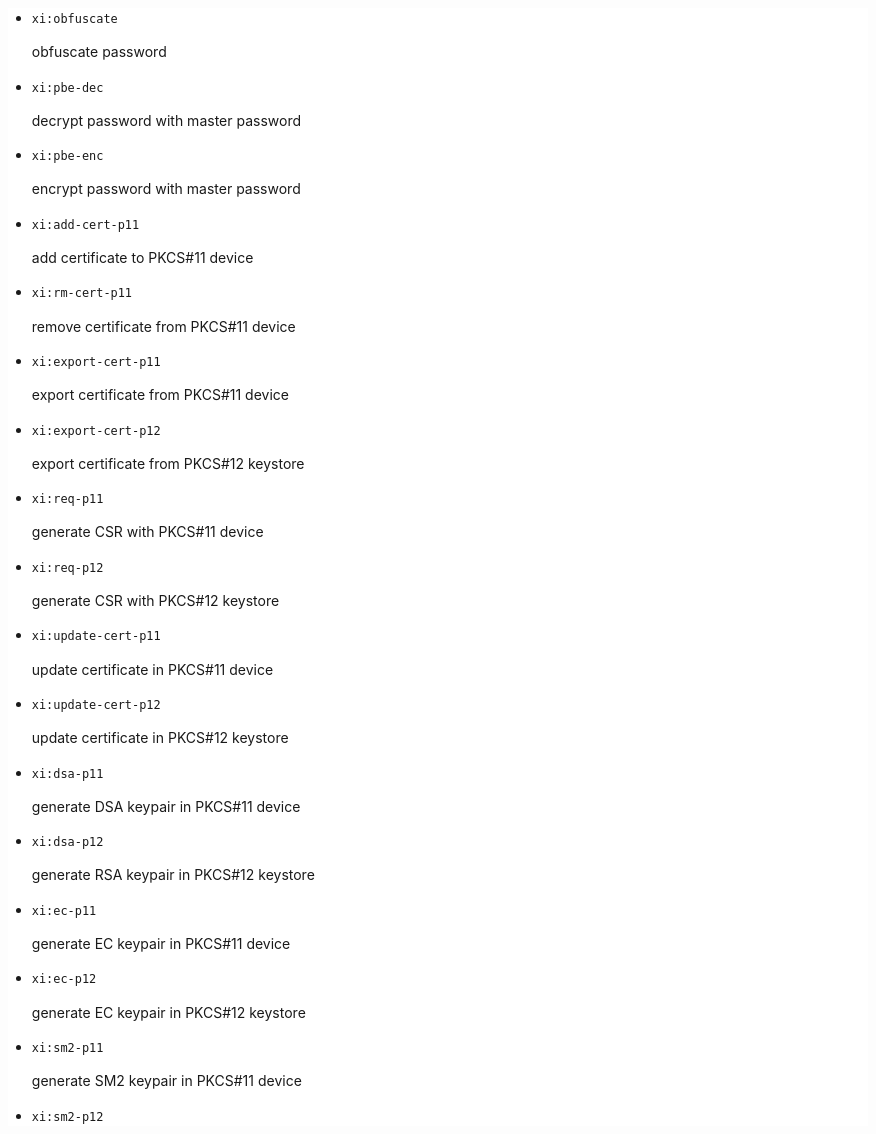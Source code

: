    * `xi:obfuscate`

     obfuscate password

   * `xi:pbe-dec`

     decrypt password with master password

   * `xi:pbe-enc`

     encrypt password with master password

   * `xi:add-cert-p11`

     add certificate to PKCS#11 device

   * `xi:rm-cert-p11`

     remove certificate from PKCS#11 device

   * `xi:export-cert-p11`

     export certificate from PKCS#11 device

   * `xi:export-cert-p12`

     export certificate from PKCS#12 keystore

   * `xi:req-p11`

     generate CSR with PKCS#11 device

   * `xi:req-p12`

     generate CSR with PKCS#12 keystore

   * `xi:update-cert-p11`

     update certificate in PKCS#11 device

   * `xi:update-cert-p12`

     update certificate in PKCS#12 keystore

   * `xi:dsa-p11`

     generate DSA keypair in PKCS#11 device

   * `xi:dsa-p12`

     generate RSA keypair in PKCS#12 keystore

   * `xi:ec-p11`

     generate EC keypair in PKCS#11 device

   * `xi:ec-p12`

     generate EC keypair in PKCS#12 keystore

   * `xi:sm2-p11`

     generate SM2 keypair in PKCS#11 device

   * `xi:sm2-p12`
